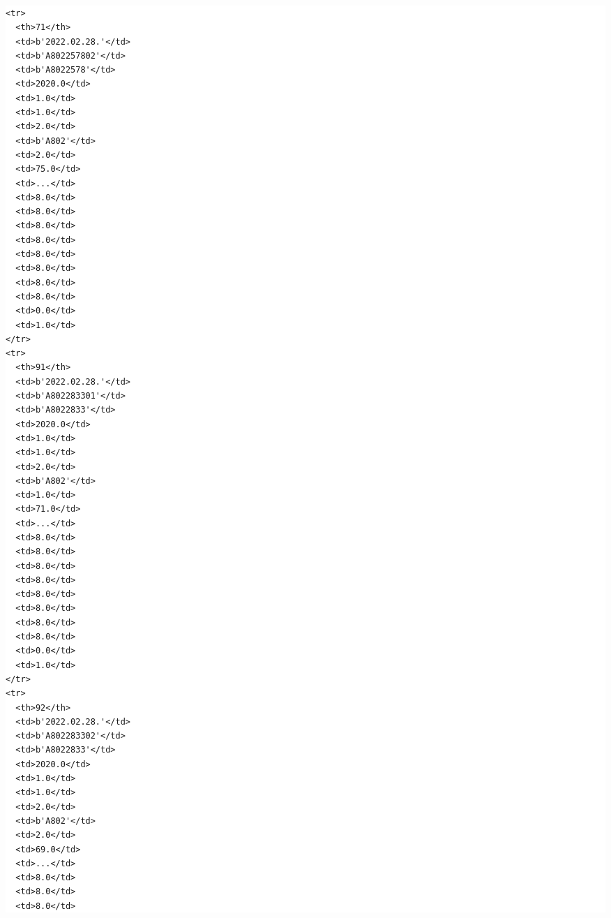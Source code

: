     <tr>
      <th>71</th>
      <td>b'2022.02.28.'</td>
      <td>b'A802257802'</td>
      <td>b'A8022578'</td>
      <td>2020.0</td>
      <td>1.0</td>
      <td>1.0</td>
      <td>2.0</td>
      <td>b'A802'</td>
      <td>2.0</td>
      <td>75.0</td>
      <td>...</td>
      <td>8.0</td>
      <td>8.0</td>
      <td>8.0</td>
      <td>8.0</td>
      <td>8.0</td>
      <td>8.0</td>
      <td>8.0</td>
      <td>8.0</td>
      <td>0.0</td>
      <td>1.0</td>
    </tr>
    <tr>
      <th>91</th>
      <td>b'2022.02.28.'</td>
      <td>b'A802283301'</td>
      <td>b'A8022833'</td>
      <td>2020.0</td>
      <td>1.0</td>
      <td>1.0</td>
      <td>2.0</td>
      <td>b'A802'</td>
      <td>1.0</td>
      <td>71.0</td>
      <td>...</td>
      <td>8.0</td>
      <td>8.0</td>
      <td>8.0</td>
      <td>8.0</td>
      <td>8.0</td>
      <td>8.0</td>
      <td>8.0</td>
      <td>8.0</td>
      <td>0.0</td>
      <td>1.0</td>
    </tr>
    <tr>
      <th>92</th>
      <td>b'2022.02.28.'</td>
      <td>b'A802283302'</td>
      <td>b'A8022833'</td>
      <td>2020.0</td>
      <td>1.0</td>
      <td>1.0</td>
      <td>2.0</td>
      <td>b'A802'</td>
      <td>2.0</td>
      <td>69.0</td>
      <td>...</td>
      <td>8.0</td>
      <td>8.0</td>
      <td>8.0</td>